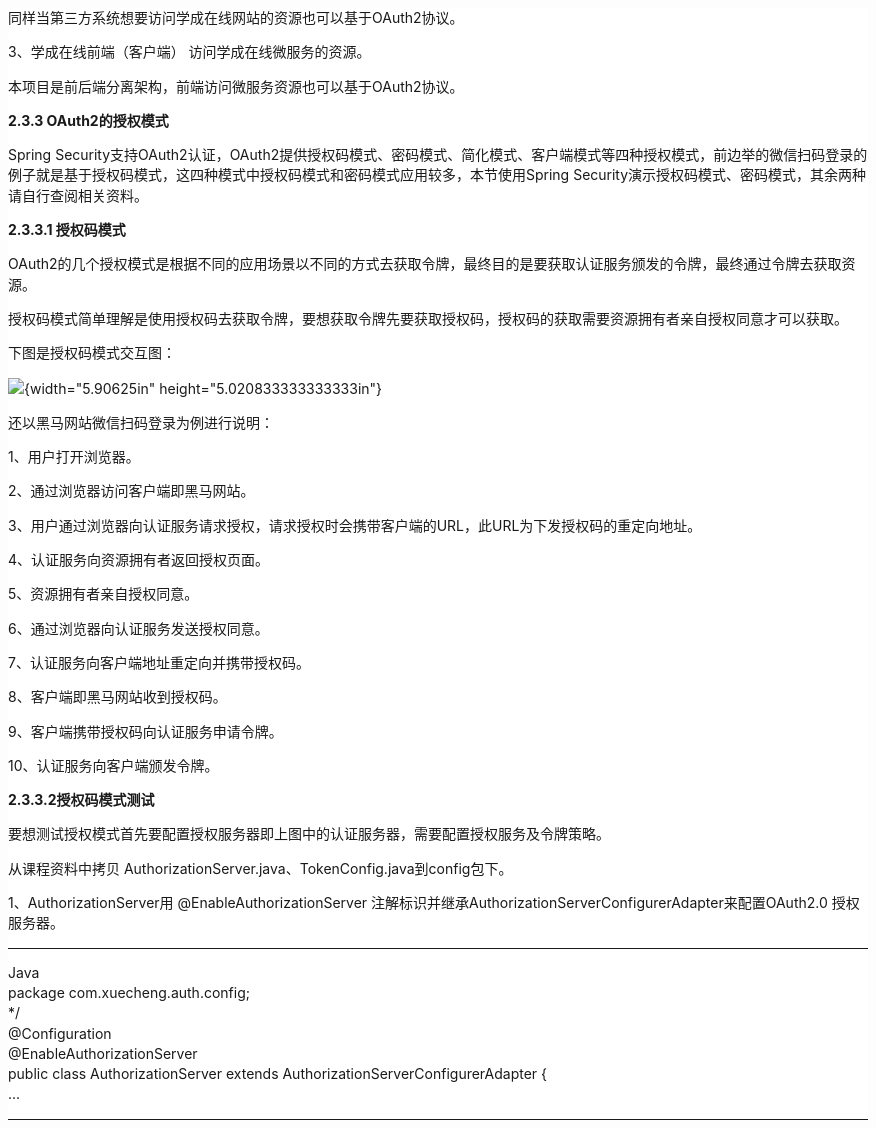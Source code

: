 同样当第三方系统想要访问学成在线网站的资源也可以基于OAuth2协议。

3、学成在线前端（客户端） 访问学成在线微服务的资源。

本项目是前后端分离架构，前端访问微服务资源也可以基于OAuth2协议。

**2.3.3 OAuth2的授权模式**

Spring Security支持OAuth2认证，OAuth2提供授权码模式、密码模式、简化模式、客户端模式等四种授权模式，前边举的微信扫码登录的例子就是基于授权码模式，这四种模式中授权码模式和密码模式应用较多，本节使用Spring Security演示授权码模式、密码模式，其余两种请自行查阅相关资料。

**2.3.3.1 授权码模式**

OAuth2的几个授权模式是根据不同的应用场景以不同的方式去获取令牌，最终目的是要获取认证服务颁发的令牌，最终通过令牌去获取资源。

授权码模式简单理解是使用授权码去获取令牌，要想获取令牌先要获取授权码，授权码的获取需要资源拥有者亲自授权同意才可以获取。

下图是授权码模式交互图：

![](http://mxchen-figure-bed.oss-cn-hangzhou.aliyuncs.com/img/2023/01/29/20230129004417-19.png){width="5.90625in" height="5.020833333333333in"}

还以黑马网站微信扫码登录为例进行说明：

1、用户打开浏览器。

2、通过浏览器访问客户端即黑马网站。

3、用户通过浏览器向认证服务请求授权，请求授权时会携带客户端的URL，此URL为下发授权码的重定向地址。

4、认证服务向资源拥有者返回授权页面。

5、资源拥有者亲自授权同意。

6、通过浏览器向认证服务发送授权同意。

7、认证服务向客户端地址重定向并携带授权码。

8、客户端即黑马网站收到授权码。

9、客户端携带授权码向认证服务申请令牌。

10、认证服务向客户端颁发令牌。

**2.3.3.2授权码模式测试**

要想测试授权模式首先要配置授权服务器即上图中的认证服务器，需要配置授权服务及令牌策略。

从课程资料中拷贝 AuthorizationServer.java、TokenConfig.java到config包下。

1、AuthorizationServer用 \@EnableAuthorizationServer 注解标识并继承AuthorizationServerConfigurerAdapter来配置OAuth2.0 授权服务器。

----------------------------------------------------------------------------------
  Java\
  package com.xuecheng.auth.config;\
  \*/\
  \@Configuration\
  \@EnableAuthorizationServer\
  public class AuthorizationServer extends AuthorizationServerConfigurerAdapter {\
  \...

----------------------------------------------------------------------------------
